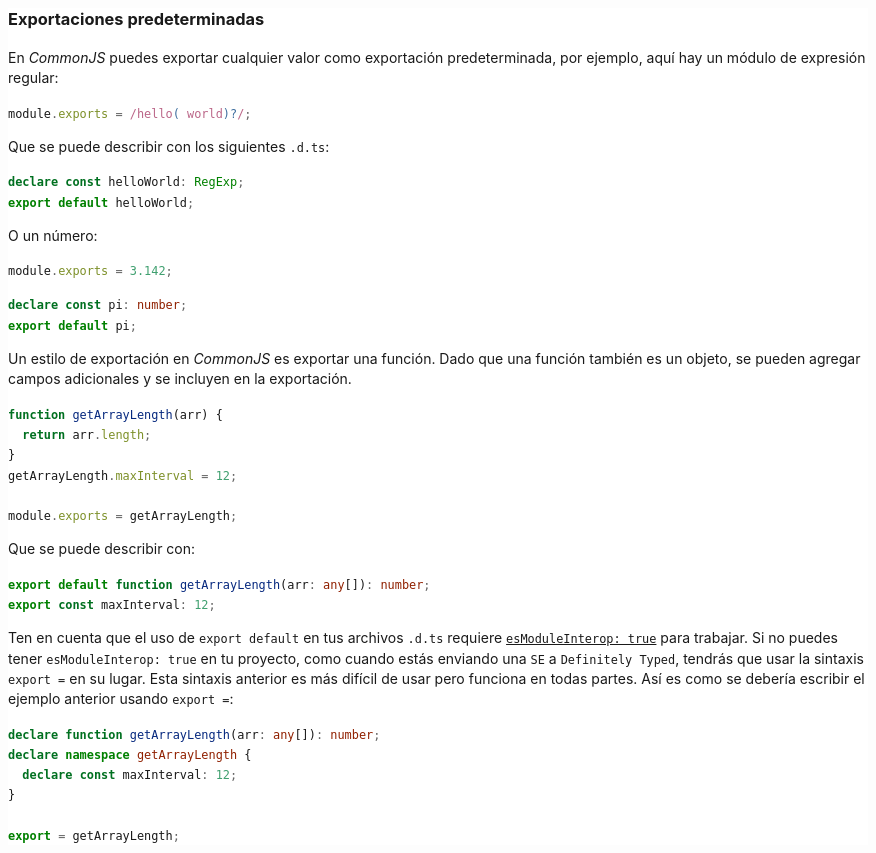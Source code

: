 ### Exportaciones predeterminadas

En *CommonJS* puedes exportar cualquier valor como exportación predeterminada, por ejemplo, aquí hay un módulo de expresión regular:

```js
module.exports = /hello( world)?/;
```

Que se puede describir con los siguientes `.d.ts`:

```ts
declare const helloWorld: RegExp;
export default helloWorld;
```

O un número:

```js
module.exports = 3.142;
```

```ts
declare const pi: number;
export default pi;
```

Un estilo de exportación en *CommonJS* es exportar una función.
Dado que una función también es un objeto, se pueden agregar campos adicionales y se incluyen en la exportación.

```js
function getArrayLength(arr) {
  return arr.length;
}
getArrayLength.maxInterval = 12;

module.exports = getArrayLength;
```

Que se puede describir con:

```ts
export default function getArrayLength(arr: any[]): number;
export const maxInterval: 12;
```

Ten en cuenta que el uso de `export default` en tus archivos `.d.ts` requiere [`esModuleInterop: true`](/tsconfig#esModuleInterop) para trabajar.
Si no puedes tener `esModuleInterop: true` en tu proyecto, como cuando estás enviando una `SE` a `Definitely Typed`, tendrás que usar la sintaxis `export =` en su lugar. Esta sintaxis anterior es más difícil de usar pero funciona en todas partes.
Así es como se debería escribir el ejemplo anterior usando `export =`:

```ts
declare function getArrayLength(arr: any[]): number;
declare namespace getArrayLength {
  declare const maxInterval: 12;
}

export = getArrayLength;
```
